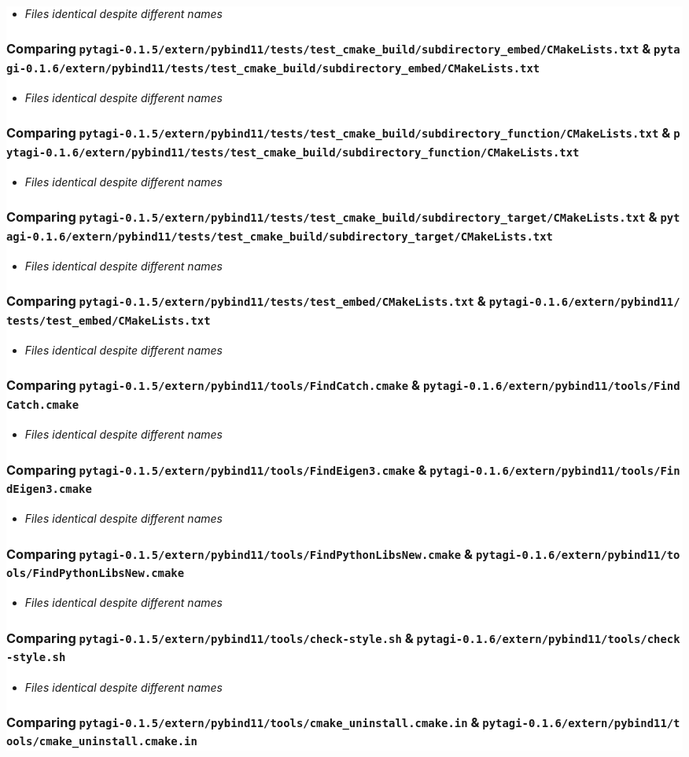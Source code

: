  * *Files identical despite different names*

### Comparing `pytagi-0.1.5/extern/pybind11/tests/test_cmake_build/subdirectory_embed/CMakeLists.txt` & `pytagi-0.1.6/extern/pybind11/tests/test_cmake_build/subdirectory_embed/CMakeLists.txt`

 * *Files identical despite different names*

### Comparing `pytagi-0.1.5/extern/pybind11/tests/test_cmake_build/subdirectory_function/CMakeLists.txt` & `pytagi-0.1.6/extern/pybind11/tests/test_cmake_build/subdirectory_function/CMakeLists.txt`

 * *Files identical despite different names*

### Comparing `pytagi-0.1.5/extern/pybind11/tests/test_cmake_build/subdirectory_target/CMakeLists.txt` & `pytagi-0.1.6/extern/pybind11/tests/test_cmake_build/subdirectory_target/CMakeLists.txt`

 * *Files identical despite different names*

### Comparing `pytagi-0.1.5/extern/pybind11/tests/test_embed/CMakeLists.txt` & `pytagi-0.1.6/extern/pybind11/tests/test_embed/CMakeLists.txt`

 * *Files identical despite different names*

### Comparing `pytagi-0.1.5/extern/pybind11/tools/FindCatch.cmake` & `pytagi-0.1.6/extern/pybind11/tools/FindCatch.cmake`

 * *Files identical despite different names*

### Comparing `pytagi-0.1.5/extern/pybind11/tools/FindEigen3.cmake` & `pytagi-0.1.6/extern/pybind11/tools/FindEigen3.cmake`

 * *Files identical despite different names*

### Comparing `pytagi-0.1.5/extern/pybind11/tools/FindPythonLibsNew.cmake` & `pytagi-0.1.6/extern/pybind11/tools/FindPythonLibsNew.cmake`

 * *Files identical despite different names*

### Comparing `pytagi-0.1.5/extern/pybind11/tools/check-style.sh` & `pytagi-0.1.6/extern/pybind11/tools/check-style.sh`

 * *Files identical despite different names*

### Comparing `pytagi-0.1.5/extern/pybind11/tools/cmake_uninstall.cmake.in` & `pytagi-0.1.6/extern/pybind11/tools/cmake_uninstall.cmake.in`
